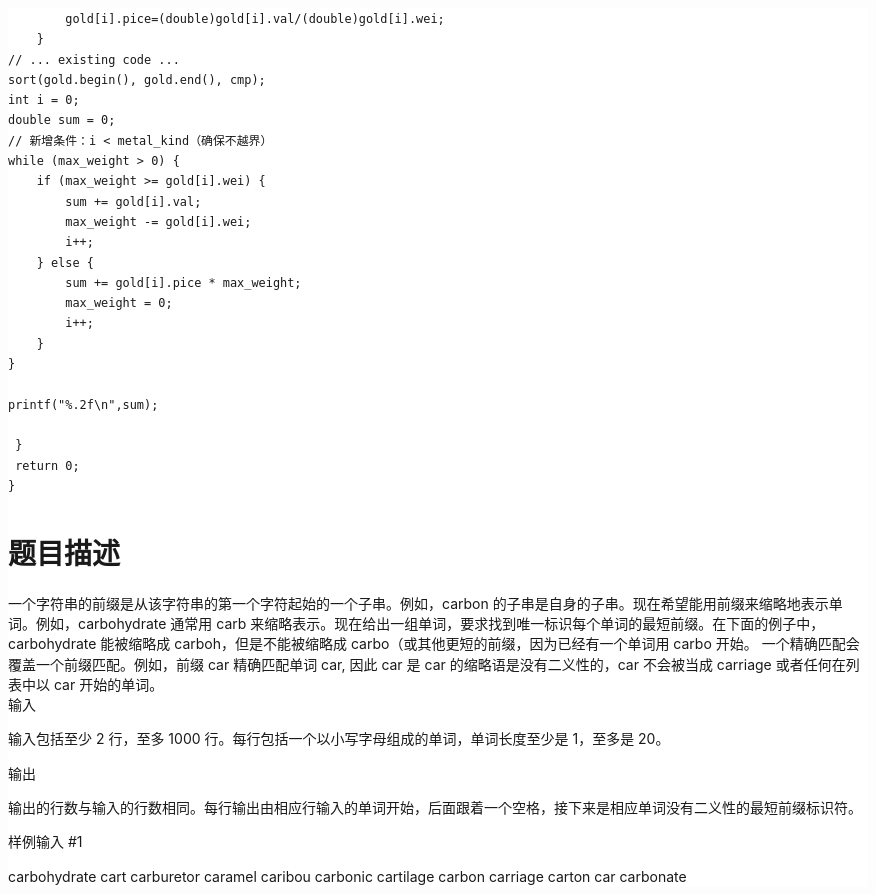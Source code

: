 ```
        gold[i].pice=(double)gold[i].val/(double)gold[i].wei;
    }
// ... existing code ...
sort(gold.begin(), gold.end(), cmp); 
int i = 0; 
double sum = 0; 
// 新增条件：i < metal_kind（确保不越界）
while (max_weight > 0) { 
    if (max_weight >= gold[i].wei) { 
        sum += gold[i].val; 
        max_weight -= gold[i].wei; 
        i++; 
    } else { 
        sum += gold[i].pice * max_weight; 
        max_weight = 0; 
        i++; 
    } 
} 

printf("%.2f\n",sum);

 }
 return 0;
}
```
# 题目描述
      
 一个字符串的前缀是从该字符串的第一个字符起始的一个子串。例如，carbon 的子串是自身的子串。现在希望能用前缀来缩略地表示单词。例如，carbohydrate 通常用 carb 来缩略表示。现在给出一组单词，要求找到唯一标识每个单词的最短前缀。在下面的例子中，carbohydrate 能被缩略成 carboh，但是不能被缩略成 carbo（或其他更短的前缀，因为已经有一个单词用 carbo 开始。 一个精确匹配会覆盖一个前缀匹配。例如，前缀 car 精确匹配单词 car, 因此 car 是 car 的缩略语是没有二义性的，car 不会被当成 carriage 或者任何在列表中以 car 开始的单词。      
 输入
        
输入包括至少 $2$ 行，至多 $1000$ 行。每行包括一个以小写字母组成的单词，单词长度至少是 $1$，至多是 $20$。        

输出
        
 输出的行数与输入的行数相同。每行输出由相应行输入的单词开始，后面跟着一个空格，接下来是相应单词没有二义性的最短前缀标识符。        

样例输入 #1

carbohydrate
cart
carburetor
caramel
caribou
carbonic
cartilage
carbon
carriage
carton
car
carbonate
